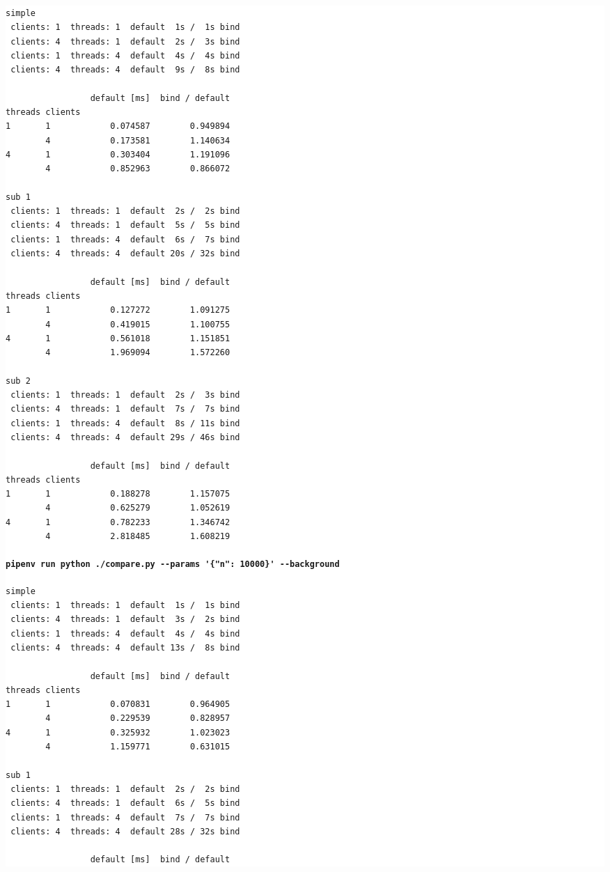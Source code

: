 ```
simple
 clients: 1  threads: 1  default  1s /  1s bind
 clients: 4  threads: 1  default  2s /  3s bind
 clients: 1  threads: 4  default  4s /  4s bind
 clients: 4  threads: 4  default  9s /  8s bind

                 default [ms]  bind / default
threads clients                              
1       1            0.074587        0.949894
        4            0.173581        1.140634
4       1            0.303404        1.191096
        4            0.852963        0.866072

sub 1
 clients: 1  threads: 1  default  2s /  2s bind
 clients: 4  threads: 1  default  5s /  5s bind
 clients: 1  threads: 4  default  6s /  7s bind
 clients: 4  threads: 4  default 20s / 32s bind

                 default [ms]  bind / default
threads clients                              
1       1            0.127272        1.091275
        4            0.419015        1.100755
4       1            0.561018        1.151851
        4            1.969094        1.572260

sub 2
 clients: 1  threads: 1  default  2s /  3s bind
 clients: 4  threads: 1  default  7s /  7s bind
 clients: 1  threads: 4  default  8s / 11s bind
 clients: 4  threads: 4  default 29s / 46s bind

                 default [ms]  bind / default
threads clients                              
1       1            0.188278        1.157075
        4            0.625279        1.052619
4       1            0.782233        1.346742
        4            2.818485        1.608219
```

#### `pipenv run python ./compare.py --params '{"n": 10000}' --background`

```
simple
 clients: 1  threads: 1  default  1s /  1s bind
 clients: 4  threads: 1  default  3s /  2s bind
 clients: 1  threads: 4  default  4s /  4s bind
 clients: 4  threads: 4  default 13s /  8s bind

                 default [ms]  bind / default
threads clients                              
1       1            0.070831        0.964905
        4            0.229539        0.828957
4       1            0.325932        1.023023
        4            1.159771        0.631015

sub 1
 clients: 1  threads: 1  default  2s /  2s bind
 clients: 4  threads: 1  default  6s /  5s bind
 clients: 1  threads: 4  default  7s /  7s bind
 clients: 4  threads: 4  default 28s / 32s bind

                 default [ms]  bind / default
```